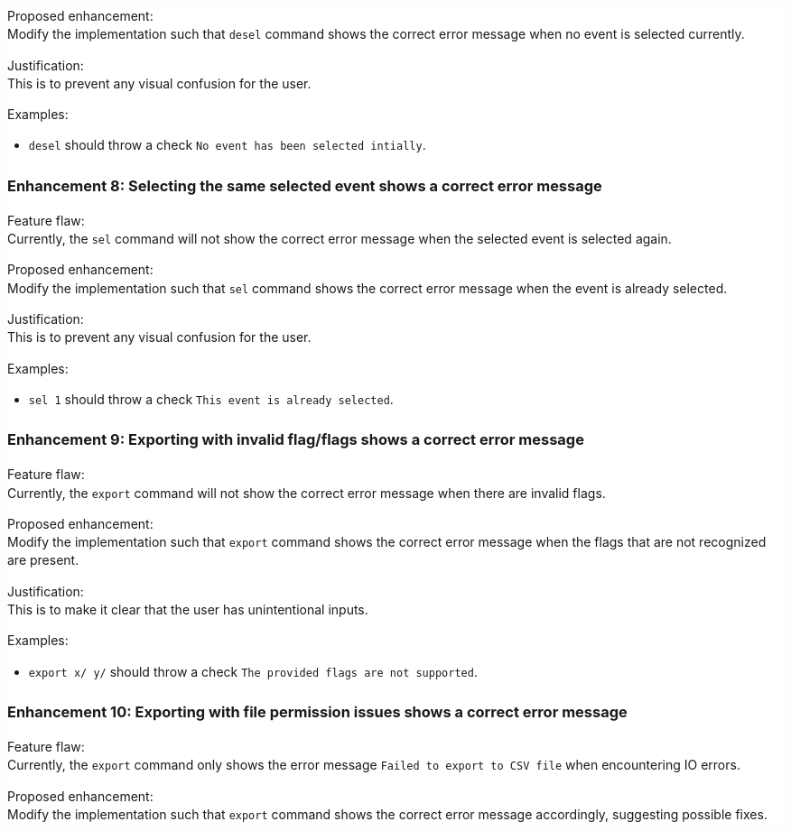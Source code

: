Proposed enhancement: <br>
Modify the implementation such that `desel` command shows the correct error message when no event is selected currently.

Justification: <br>
This is to prevent any visual confusion for the user.

Examples: <br>
* `desel` should throw a check `No event has been selected intially`.

### Enhancement 8: Selecting the same selected event shows a correct error message

Feature flaw: <br>
Currently, the `sel` command will not show the correct error message when the selected event is selected again.

Proposed enhancement: <br>
Modify the implementation such that `sel` command shows the correct error message when the event is already selected.

Justification: <br>
This is to prevent any visual confusion for the user.

Examples: <br>
* `sel 1` should throw a check `This event is already selected`.

### Enhancement 9: Exporting with invalid flag/flags shows a correct error message

Feature flaw: <br>
Currently, the `export` command will not show the correct error message when there are invalid flags.

Proposed enhancement: <br>
Modify the implementation such that `export` command shows the correct error message when the flags that are not recognized
are present.

Justification: <br>
This is to make it clear that the user has unintentional inputs.

Examples: <br>
* `export x/ y/` should throw a check `The provided flags are not supported`.

### Enhancement 10: Exporting with file permission issues shows a correct error message

Feature flaw: <br>
Currently, the `export` command only shows the error message `Failed to export to CSV file` when encountering IO errors.

Proposed enhancement: <br>
Modify the implementation such that `export` command shows the correct error message accordingly, suggesting possible fixes.
